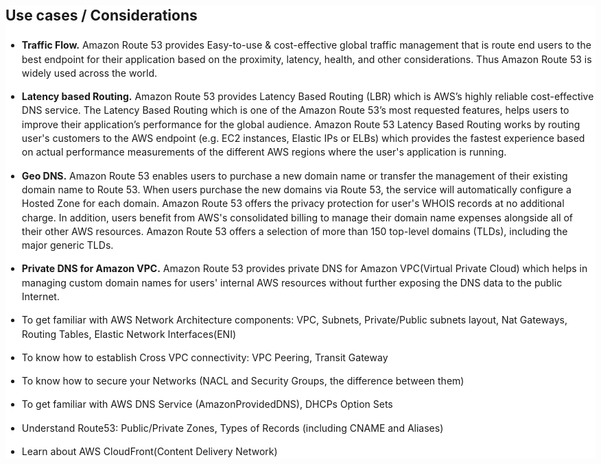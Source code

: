 ## Use cases / Considerations

- **Traffic Flow.** Amazon Route 53 provides Easy-to-use & cost-effective global traffic management that is route end users to the best endpoint for their application based on the proximity, latency, health, and other considerations. Thus Amazon Route 53 is widely used across the world.
- **Latency based Routing.** Amazon Route 53 provides Latency Based Routing (LBR) which is AWS’s highly reliable cost-effective DNS service. The Latency Based Routing which is one of the Amazon Route 53’s most requested features, helps users to improve their application’s performance for the global audience. Amazon Route 53 Latency Based Routing works by routing user's customers to the AWS endpoint (e.g. EC2 instances, Elastic IPs or ELBs) which provides the fastest experience based on actual performance measurements of the different AWS regions where the user's application is running.
- **Geo DNS.** Amazon Route 53 enables users to purchase a new domain name or transfer the management of their existing domain name to Route 53. When users purchase the new domains via Route 53, the service will automatically configure a Hosted Zone for each domain. Amazon Route 53 offers the privacy protection for user's WHOIS records at no additional charge. In addition, users benefit from AWS's consolidated billing to manage their domain name expenses alongside all of their other AWS resources. Amazon Route 53 offers a selection of more than 150 top-level domains (TLDs), including the major generic TLDs.
- **Private DNS for Amazon VPC.** Amazon Route 53 provides private DNS for Amazon VPC(Virtual Private Cloud) which helps in managing custom domain names for users' internal AWS resources without further exposing the DNS data to the public Internet.

  

  

- To get familiar with AWS Network Architecture components: VPC, Subnets, Private/Public subnets layout, Nat Gateways, Routing Tables, Elastic Network Interfaces(ENI)
- To know how to establish Cross VPC connectivity: VPC Peering, Transit Gateway
- To know how to secure your Networks (NACL and Security Groups, the difference between them)
- To get familiar with AWS DNS Service (AmazonProvidedDNS), DHCPs Option Sets
- Understand Route53: Public/Private Zones, Types of Records (including CNAME and Aliases)
- Learn about AWS CloudFront(Content Delivery Network)
